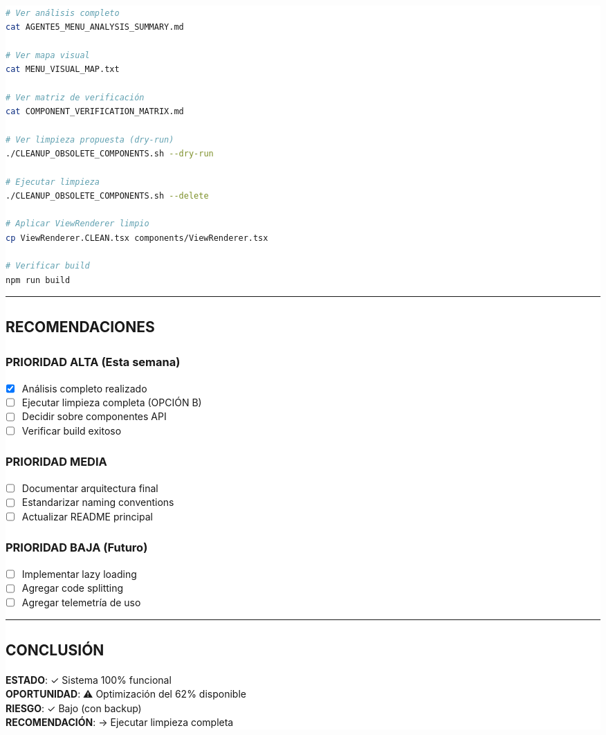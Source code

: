 ```bash
# Ver análisis completo
cat AGENTE5_MENU_ANALYSIS_SUMMARY.md

# Ver mapa visual
cat MENU_VISUAL_MAP.txt

# Ver matriz de verificación
cat COMPONENT_VERIFICATION_MATRIX.md

# Ver limpieza propuesta (dry-run)
./CLEANUP_OBSOLETE_COMPONENTS.sh --dry-run

# Ejecutar limpieza
./CLEANUP_OBSOLETE_COMPONENTS.sh --delete

# Aplicar ViewRenderer limpio
cp ViewRenderer.CLEAN.tsx components/ViewRenderer.tsx

# Verificar build
npm run build
```

---

## RECOMENDACIONES

### PRIORIDAD ALTA (Esta semana)
- [x] Análisis completo realizado
- [ ] Ejecutar limpieza completa (OPCIÓN B)
- [ ] Decidir sobre componentes API
- [ ] Verificar build exitoso

### PRIORIDAD MEDIA
- [ ] Documentar arquitectura final
- [ ] Estandarizar naming conventions
- [ ] Actualizar README principal

### PRIORIDAD BAJA (Futuro)
- [ ] Implementar lazy loading
- [ ] Agregar code splitting
- [ ] Agregar telemetría de uso

---

## CONCLUSIÓN

**ESTADO**: ✓ Sistema 100% funcional  
**OPORTUNIDAD**: ⚠ Optimización del 62% disponible  
**RIESGO**: ✓ Bajo (con backup)  
**RECOMENDACIÓN**: → Ejecutar limpieza completa
